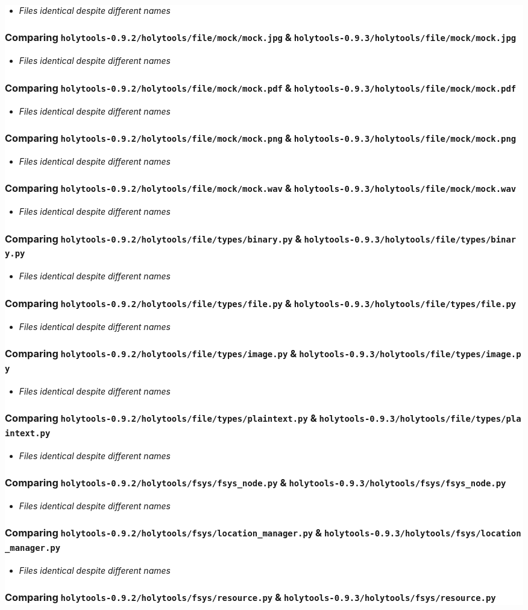  * *Files identical despite different names*

### Comparing `holytools-0.9.2/holytools/file/mock/mock.jpg` & `holytools-0.9.3/holytools/file/mock/mock.jpg`

 * *Files identical despite different names*

### Comparing `holytools-0.9.2/holytools/file/mock/mock.pdf` & `holytools-0.9.3/holytools/file/mock/mock.pdf`

 * *Files identical despite different names*

### Comparing `holytools-0.9.2/holytools/file/mock/mock.png` & `holytools-0.9.3/holytools/file/mock/mock.png`

 * *Files identical despite different names*

### Comparing `holytools-0.9.2/holytools/file/mock/mock.wav` & `holytools-0.9.3/holytools/file/mock/mock.wav`

 * *Files identical despite different names*

### Comparing `holytools-0.9.2/holytools/file/types/binary.py` & `holytools-0.9.3/holytools/file/types/binary.py`

 * *Files identical despite different names*

### Comparing `holytools-0.9.2/holytools/file/types/file.py` & `holytools-0.9.3/holytools/file/types/file.py`

 * *Files identical despite different names*

### Comparing `holytools-0.9.2/holytools/file/types/image.py` & `holytools-0.9.3/holytools/file/types/image.py`

 * *Files identical despite different names*

### Comparing `holytools-0.9.2/holytools/file/types/plaintext.py` & `holytools-0.9.3/holytools/file/types/plaintext.py`

 * *Files identical despite different names*

### Comparing `holytools-0.9.2/holytools/fsys/fsys_node.py` & `holytools-0.9.3/holytools/fsys/fsys_node.py`

 * *Files identical despite different names*

### Comparing `holytools-0.9.2/holytools/fsys/location_manager.py` & `holytools-0.9.3/holytools/fsys/location_manager.py`

 * *Files identical despite different names*

### Comparing `holytools-0.9.2/holytools/fsys/resource.py` & `holytools-0.9.3/holytools/fsys/resource.py`
